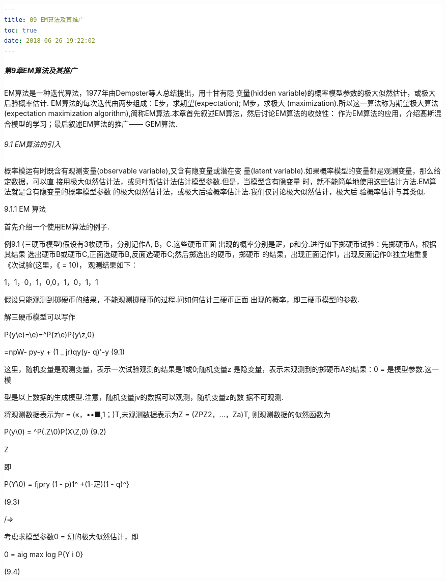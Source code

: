 ```yaml
---
title: 09 EM算法及其推广
toc: true
date: 2018-06-26 19:22:02
---
```

##### 第9章EM算法及其推广

EM算法是一种迭代算法，1977年由Dempster等人总结提出，用十甘有隐 变量(hidden variable)的概率模型参数的极大似然估计，或极大后验概率估计. EM算法的每次迭代由两步组成：E步，求期望(expectation); M步，求极大 (maximization).所以这一算法称为期望极大算法(expectation maximization algorithm),简称EM算法.本章首先叙述EM算法，然后讨论EM算法的收敛性： 作为EM算法的应用，介绍髙斯混合模型的学习；最后叙述EM算法的推广—— GEM算法.

###### 9.1 EM算法的引入

概率模运有时既含有观测变量(observable variable),又含有隐变量或潜在变 量(latent variable).如果概率模型的变量都是观测变量，那么给定数据，可以直 接用极大似然估计法，或贝叶斯估计法估计模型参数.但是，当模型含有隐变量 时，就不能简单地使用这些估计方法.EM算法就是含有隐变量的概率模型参数 的极大似然估计法，或极大后验概率估计法.我们仅讨论极大似然估计，极大后 验概率估计与其类似.

9.1.1 EM 算法

首先介绍一个使用EM算法的例子.

例9.1 (三硬币模型)假设有3枚硬币，分别记作A, B，C.这些硬币正面 出现的概率分别是疋，p和分.进行如下掷硬币试验：先掷硬币A，根据其结果 选出硬币B或硬币C,正面选硬币B,反面选硬币C;然后掷选出的硬币，掷硬币 的结果，出现正面记作1，出现反面记作0:独立地重复《次试验(这里，《 = 10)， 观测结果如下：

1，1，0，1，0,0，1，0，1，1

假设只能观测到掷硬币的结果，不能观测掷硬币的过程.问如何估计三硬币正面 出现的概率，即三硬币模型的参数.

解三硬币模型可以写作

P{y\e)=\e)=^P{z\e)P{y\z,0}

=npW- py-y + (1 _ jr)qy(y- q)'-y    (9.1)

这里，随机变量是观测变量，表示一次试验观测的结果是1或0;随机变量z 是隐变量，表示未观测到的掷硬币A的结果：0 =    是模型参数.这一模

型是以上数据的生成模型.注意，随机变量jv的数据可以观测，随机变量z的数 据不可观测.

将观测数据表示为r = («，••■,1；)T,未观测数据表示为Z = (ZPZ2，…，Za)T, 则观测数据的似然函数为

P(y\0) = ^P(.Z\0)P(X\Z,0)    (9.2)

Z

即

P(Y\0) = fjpry (1 - p)1^ +(1-疋)(1 - q)^}

(9.3)



/=>

考虑求模型参数0 =    幻的极大似然估计，即

0 = aig max log P(Y i 0}



(9.4)
